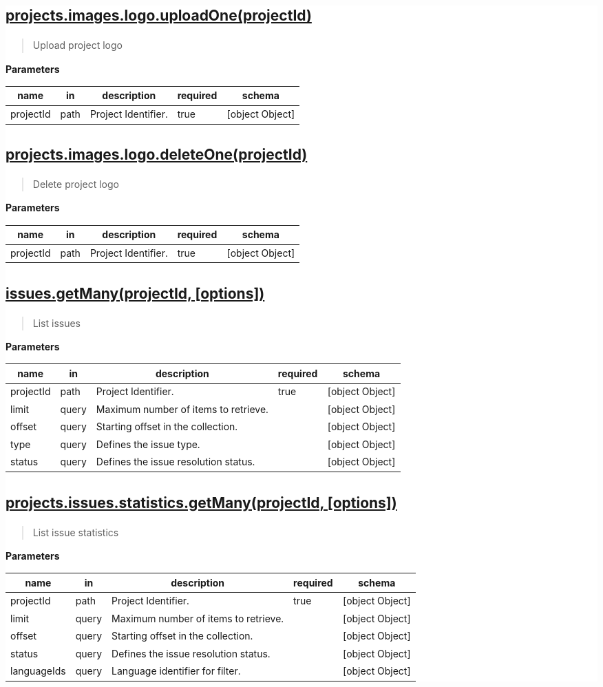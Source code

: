 <a id="projects-images-logo-upload-one" href="#projects-images-logo-upload-one">
  <h2>projects.images.logo.uploadOne(projectId)</h2>
</a>

> Upload project logo

**Parameters**

| name      | in   | description         | required | schema          |
| --------- | ---- | ------------------- | -------- | --------------- |
| projectId | path | Project Identifier. | true     | [object Object] |

<a id="projects-images-logo-delete-one" href="#projects-images-logo-delete-one">
  <h2>projects.images.logo.deleteOne(projectId)</h2>
</a>

> Delete project logo

**Parameters**

| name      | in   | description         | required | schema          |
| --------- | ---- | ------------------- | -------- | --------------- |
| projectId | path | Project Identifier. | true     | [object Object] |

<a id="issues-get-many" href="#issues-get-many">
  <h2>issues.getMany(projectId, [options])</h2>
</a>

> List issues

**Parameters**

| name      | in    | description                          | required | schema          |
| --------- | ----- | ------------------------------------ | -------- | --------------- |
| projectId | path  | Project Identifier.                  | true     | [object Object] |
| limit     | query | Maximum number of items to retrieve. |          | [object Object] |
| offset    | query | Starting offset in the collection.   |          | [object Object] |
| type      | query | Defines the issue type.              |          | [object Object] |
| status    | query | Defines the issue resolution status. |          | [object Object] |

<a id="projects-issues-statistics-get-many" href="#projects-issues-statistics-get-many">
  <h2>projects.issues.statistics.getMany(projectId, [options])</h2>
</a>

> List issue statistics

**Parameters**

| name        | in    | description                          | required | schema          |
| ----------- | ----- | ------------------------------------ | -------- | --------------- |
| projectId   | path  | Project Identifier.                  | true     | [object Object] |
| limit       | query | Maximum number of items to retrieve. |          | [object Object] |
| offset      | query | Starting offset in the collection.   |          | [object Object] |
| status      | query | Defines the issue resolution status. |          | [object Object] |
| languageIds | query | Language identifier for filter.      |          | [object Object] |
